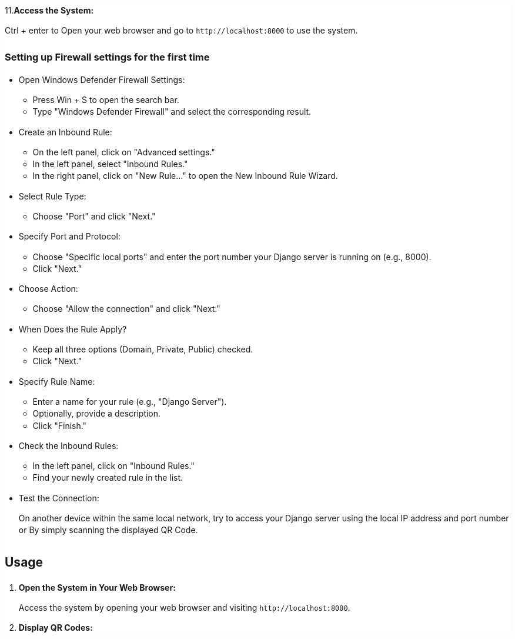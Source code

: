 11.**Access the System:**

   Ctrl + enter to  Open your web browser and go to `http://localhost:8000` to use the system.

### Setting up Firewall settings for the first time

- Open Windows Defender Firewall Settings:

   - Press Win + S to open the search bar.
   - Type "Windows Defender Firewall" and select the corresponding result.

- Create an Inbound Rule:

   - On the left panel, click on "Advanced settings."
   - In the left panel, select "Inbound Rules."
   - In the right panel, click on "New Rule..." to open the New Inbound Rule Wizard.

- Select Rule Type:

   - Choose "Port" and click "Next."

- Specify Port and Protocol:

   - Choose "Specific local ports" and enter the port number your Django server is running on (e.g., 8000).
   - Click "Next."

- Choose Action:

   - Choose "Allow the connection" and click "Next."

- When Does the Rule Apply?

   - Keep all three options (Domain, Private, Public) checked.
   - Click "Next."

- Specify Rule Name:

   - Enter a name for your rule (e.g., "Django Server").
   - Optionally, provide a description.
   - Click "Finish."

- Check the Inbound Rules:

   - In the left panel, click on "Inbound Rules."
   - Find your newly created rule in the list.

- Test the Connection:

   On another device within the same local network, try to access your Django server using the local IP address and port number or By simply scanning the displayed QR Code.

## Usage

1. **Open the System in Your Web Browser:**

   Access the system by opening your web browser and visiting `http://localhost:8000`.


2. **Display QR Codes:**
